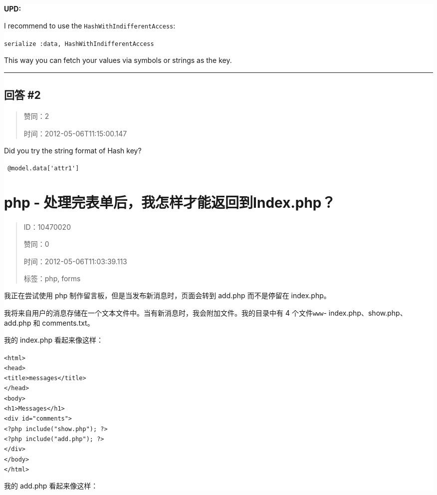 **UPD:**

I recommend to use the `HashWithIndifferentAccess`:

```
serialize :data, HashWithIndifferentAccess 
```

This way you can fetch your values via symbols or strings as the key.

* * *

## 回答 #2

> 赞同：2
> 
> 时间：2012-05-06T11:15:00.147

Did you try the string format of Hash key?

```
 @model.data['attr1'] 
```

# php - 处理完表单后，我怎样才能返回到Index.php？

> ID：10470020
> 
> 赞同：0
> 
> 时间：2012-05-06T11:03:39.113
> 
> 标签：php, forms

我正在尝试使用 php 制作留言板，但是当发布新消息时，页面会转到 add.php 而不是停留在 index.php。

我将来自用户的消息存储在一个文本文件中。当有新消息时，我会附加文件。我的目录中有 4 个文件`www`- index.php、show.php、add.php 和 comments.txt。

我的 index.php 看起来像这样：

```
<html>
<head>
<title>messages</title>
</head>
<body>
<h1>Messages</h1>
<div id="comments">
<?php include("show.php"); ?>
<?php include("add.php"); ?>
</div>
</body>
</html> 
```

我的 add.php 看起来像这样：
